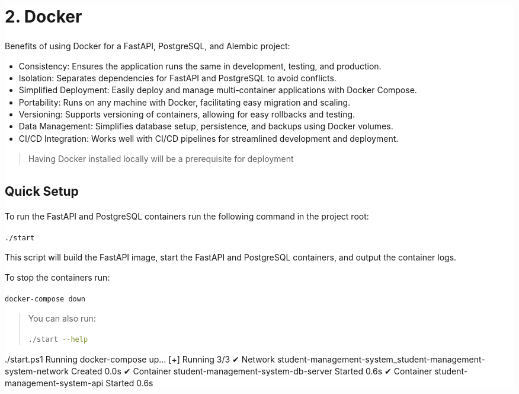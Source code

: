 # 2. Docker

Benefits of using Docker for a FastAPI, PostgreSQL, and Alembic project:

- Consistency: Ensures the application runs the same in development, testing, and production.
- Isolation: Separates dependencies for FastAPI and PostgreSQL to avoid conflicts.
- Simplified Deployment: Easily deploy and manage multi-container applications with Docker Compose.
- Portability: Runs on any machine with Docker, facilitating easy migration and scaling.
- Versioning: Supports versioning of containers, allowing for easy rollbacks and testing.
- Data Management: Simplifies database setup, persistence, and backups using Docker volumes.
- CI/CD Integration: Works well with CI/CD pipelines for streamlined development and deployment.

> Having Docker installed locally will be a prerequisite for deployment

## Quick Setup

<code-block lang="text" collapsible="true" collapsed-title="Current Project Structure">
<![CDATA[
student-management-system (root)
├── .gitignore
├── docker-compose.yml  # + Docker Compose configuration
├── Dockerfile          # + Dockerfile for FastAPI
├── start.ps1           # + PowerShell script to start the FastAPI and PostgreSQL containers
├── start.sh            # + Shell script to start the FastAPI and PostgreSQL containers
├── README.bs.md
├── README.md
├── requirements.txt
├── .github/
├── app/
└── docs/
]]>
</code-block>

To run the FastAPI and PostgreSQL containers run the following command in the project root:

```Bash
./start
```

This script will build the FastAPI image, start the FastAPI and PostgreSQL containers, and output the container logs.

To stop the containers run:

```Bash
docker-compose down
```

> You can also run:
> ```Bash
> ./start --help
> ```

<code-block collapsed-title="Console Output" collapsible="true" lang="Bash">
<![CDATA[
(venv) PS C:\Users\Safet\Desktop\Student-Management-System> ./start.ps1
Running docker-compose up...
[+] Running 3/3
 ✔ Network student-management-system_student-management-system-network  Created                                                                                                                         0.0s 
 ✔ Container student-management-system-db-server                        Started                                                                                                                         0.6s 
 ✔ Container student-management-system-api                              Started                                                                                                                         0.6s 